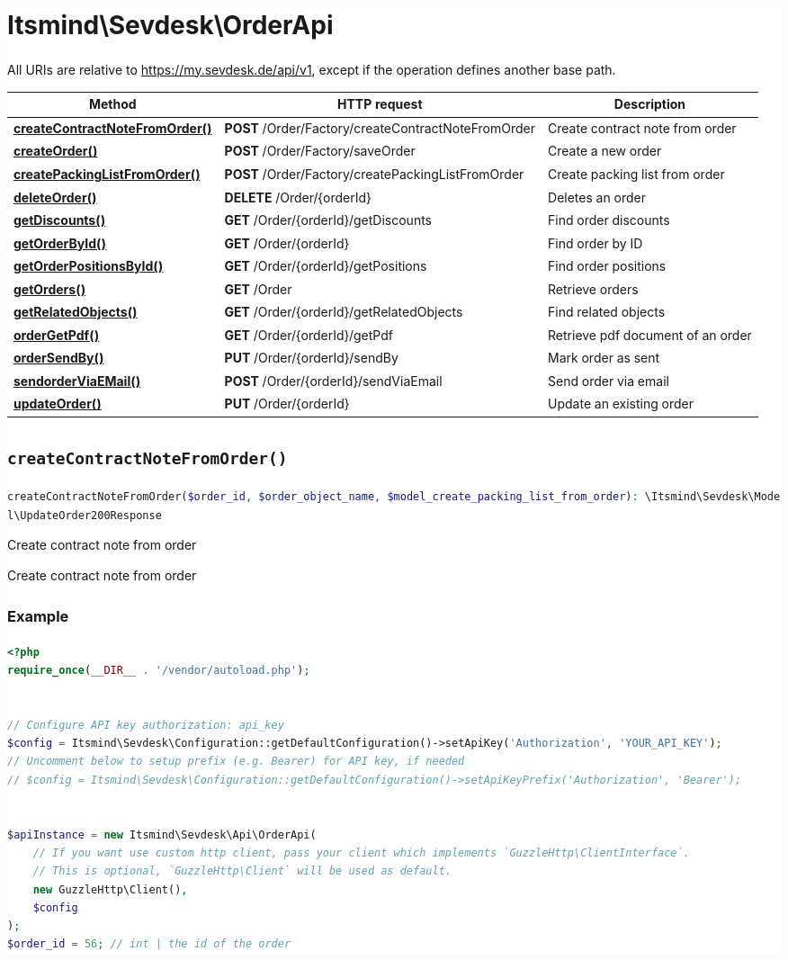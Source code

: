 # Itsmind\Sevdesk\OrderApi

All URIs are relative to https://my.sevdesk.de/api/v1, except if the operation defines another base path.

| Method | HTTP request | Description |
| ------------- | ------------- | ------------- |
| [**createContractNoteFromOrder()**](OrderApi.md#createContractNoteFromOrder) | **POST** /Order/Factory/createContractNoteFromOrder | Create contract note from order |
| [**createOrder()**](OrderApi.md#createOrder) | **POST** /Order/Factory/saveOrder | Create a new order |
| [**createPackingListFromOrder()**](OrderApi.md#createPackingListFromOrder) | **POST** /Order/Factory/createPackingListFromOrder | Create packing list from order |
| [**deleteOrder()**](OrderApi.md#deleteOrder) | **DELETE** /Order/{orderId} | Deletes an order |
| [**getDiscounts()**](OrderApi.md#getDiscounts) | **GET** /Order/{orderId}/getDiscounts | Find order discounts |
| [**getOrderById()**](OrderApi.md#getOrderById) | **GET** /Order/{orderId} | Find order by ID |
| [**getOrderPositionsById()**](OrderApi.md#getOrderPositionsById) | **GET** /Order/{orderId}/getPositions | Find order positions |
| [**getOrders()**](OrderApi.md#getOrders) | **GET** /Order | Retrieve orders |
| [**getRelatedObjects()**](OrderApi.md#getRelatedObjects) | **GET** /Order/{orderId}/getRelatedObjects | Find related objects |
| [**orderGetPdf()**](OrderApi.md#orderGetPdf) | **GET** /Order/{orderId}/getPdf | Retrieve pdf document of an order |
| [**orderSendBy()**](OrderApi.md#orderSendBy) | **PUT** /Order/{orderId}/sendBy | Mark order as sent |
| [**sendorderViaEMail()**](OrderApi.md#sendorderViaEMail) | **POST** /Order/{orderId}/sendViaEmail | Send order via email |
| [**updateOrder()**](OrderApi.md#updateOrder) | **PUT** /Order/{orderId} | Update an existing order |


## `createContractNoteFromOrder()`

```php
createContractNoteFromOrder($order_id, $order_object_name, $model_create_packing_list_from_order): \Itsmind\Sevdesk\Model\UpdateOrder200Response
```

Create contract note from order

Create contract note from order

### Example

```php
<?php
require_once(__DIR__ . '/vendor/autoload.php');


// Configure API key authorization: api_key
$config = Itsmind\Sevdesk\Configuration::getDefaultConfiguration()->setApiKey('Authorization', 'YOUR_API_KEY');
// Uncomment below to setup prefix (e.g. Bearer) for API key, if needed
// $config = Itsmind\Sevdesk\Configuration::getDefaultConfiguration()->setApiKeyPrefix('Authorization', 'Bearer');


$apiInstance = new Itsmind\Sevdesk\Api\OrderApi(
    // If you want use custom http client, pass your client which implements `GuzzleHttp\ClientInterface`.
    // This is optional, `GuzzleHttp\Client` will be used as default.
    new GuzzleHttp\Client(),
    $config
);
$order_id = 56; // int | the id of the order
```